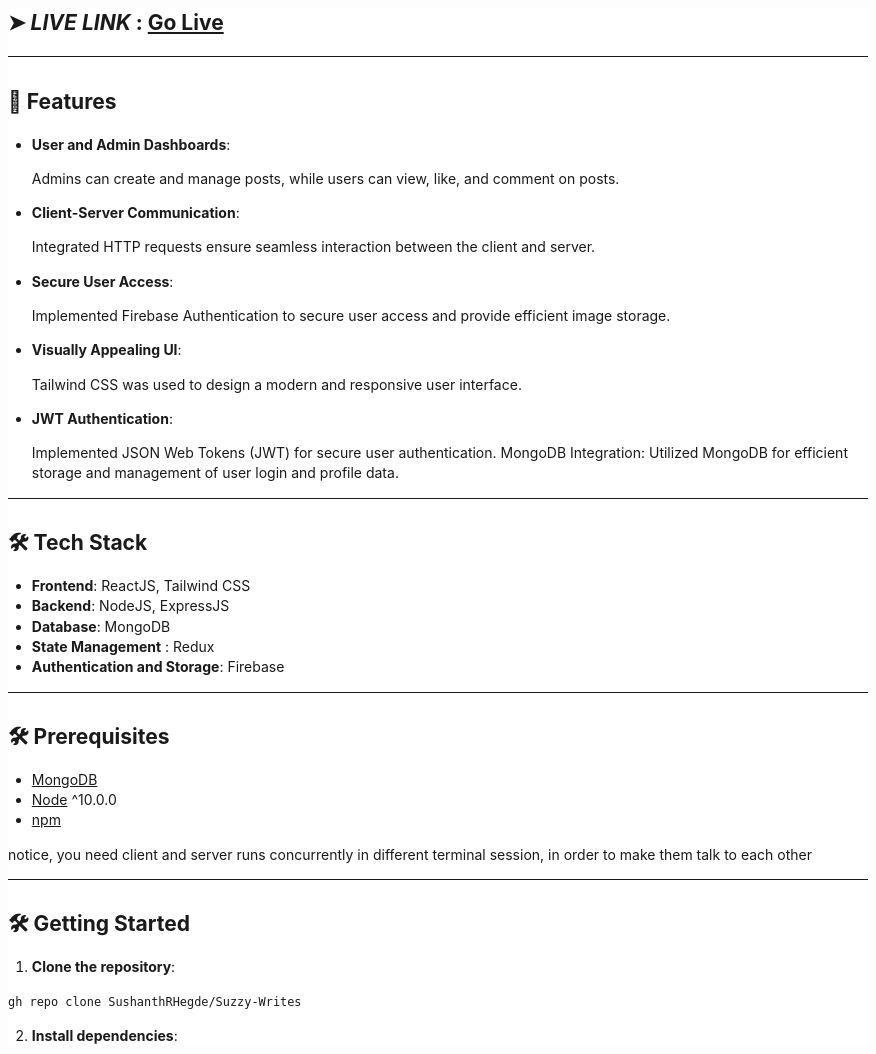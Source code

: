 
## ➤ *LIVE* *LINK* : [Go Live](https://suzzy-writes.onrender.com/)




----------





## 🧐 Features    
- **User and Admin Dashboards**: 
   
    Admins can create and manage posts, while users can view, like, and comment on posts.
- **Client-Server Communication**: 
        
    Integrated HTTP requests ensure seamless interaction between the client and server.
- **Secure User Access**:
    
    Implemented Firebase Authentication to secure user access and provide efficient image storage.
- **Visually Appealing UI**:

    Tailwind CSS was used to design a modern and responsive user interface.
- **JWT Authentication**: 

    Implemented JSON Web Tokens (JWT) for secure user authentication.
    MongoDB Integration: Utilized MongoDB for efficient storage and management of user login and profile data.

----------


## 🛠️ Tech Stack

- **Frontend**: ReactJS, Tailwind CSS
- **Backend**: NodeJS, ExpressJS
- **Database**: MongoDB
- **State Management** : Redux
- **Authentication and Storage**: Firebase

----------
## 🛠️ Prerequisites
- [MongoDB](https://gist.github.com/nrollr/9f523ae17ecdbb50311980503409aeb3)
- [Node](https://nodejs.org/en/download/) ^10.0.0
- [npm](https://nodejs.org/en/download/package-manager/)

notice, you need client and server runs concurrently in different terminal session, in order to make them talk to each other



----------


## 🛠️ Getting Started   
1. **Clone the repository**:
```bash
gh repo clone SushanthRHegde/Suzzy-Writes

```
2. **Install dependencies**:
